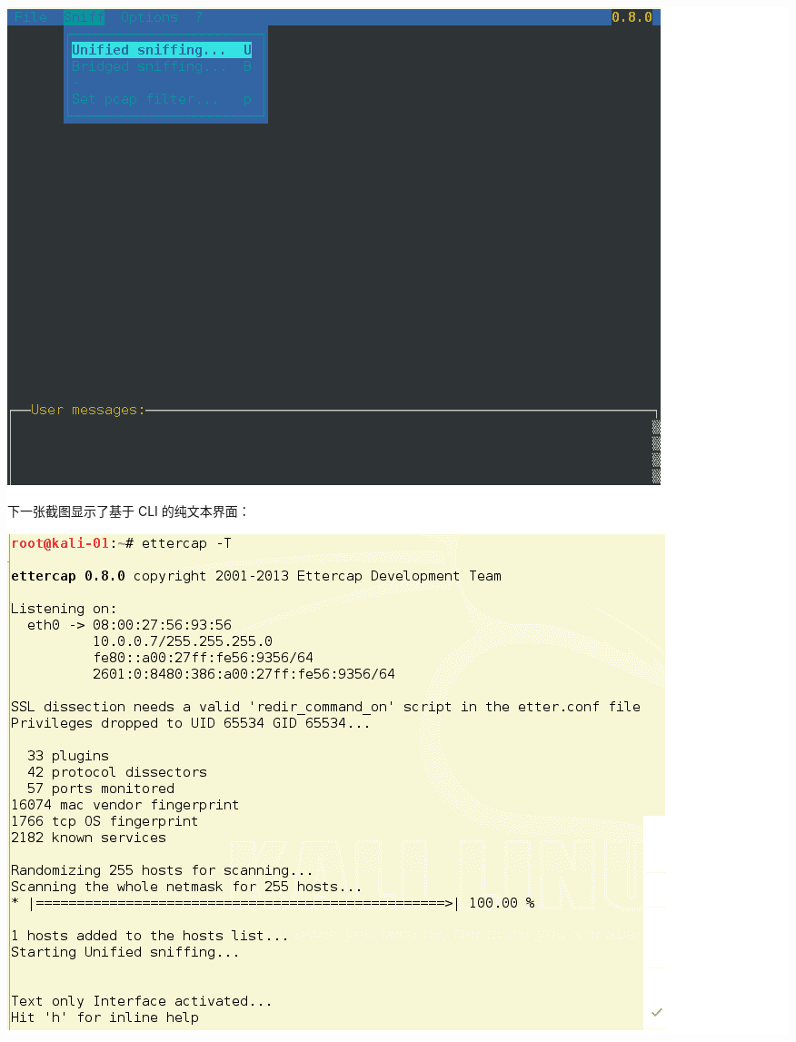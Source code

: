 ![](img/486c4172-9192-41ab-8259-55f39d2104f8.png)

下一张截图显示了基于 CLI 的纯文本界面：

![](img/814b95f9-5c84-4a8b-bcad-94c3d820070a.png)
